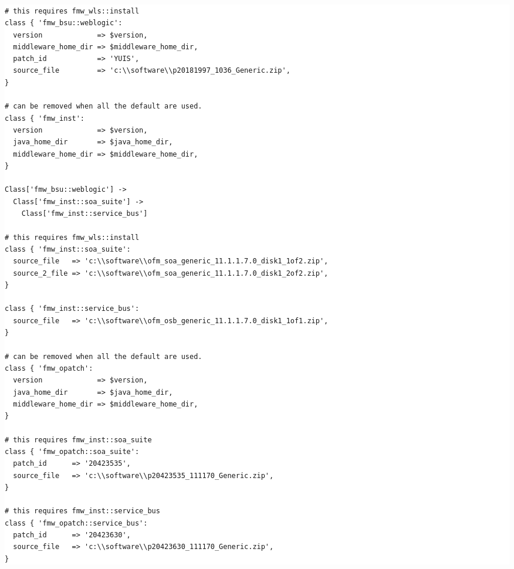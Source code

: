     # this requires fmw_wls::install
    class { 'fmw_bsu::weblogic':
      version             => $version,
      middleware_home_dir => $middleware_home_dir,
      patch_id            => 'YUIS',
      source_file         => 'c:\\software\\p20181997_1036_Generic.zip',
    }

    # can be removed when all the default are used.
    class { 'fmw_inst':
      version             => $version,
      java_home_dir       => $java_home_dir,
      middleware_home_dir => $middleware_home_dir,
    }

    Class['fmw_bsu::weblogic'] ->
      Class['fmw_inst::soa_suite'] ->
        Class['fmw_inst::service_bus']

    # this requires fmw_wls::install
    class { 'fmw_inst::soa_suite':
      source_file   => 'c:\\software\\ofm_soa_generic_11.1.1.7.0_disk1_1of2.zip',
      source_2_file => 'c:\\software\\ofm_soa_generic_11.1.1.7.0_disk1_2of2.zip',
    }

    class { 'fmw_inst::service_bus':
      source_file   => 'c:\\software\\ofm_osb_generic_11.1.1.7.0_disk1_1of1.zip',
    }

    # can be removed when all the default are used.
    class { 'fmw_opatch':
      version             => $version,
      java_home_dir       => $java_home_dir,
      middleware_home_dir => $middleware_home_dir,
    }

    # this requires fmw_inst::soa_suite
    class { 'fmw_opatch::soa_suite':
      patch_id      => '20423535',
      source_file   => 'c:\\software\\p20423535_111170_Generic.zip',
    }

    # this requires fmw_inst::service_bus
    class { 'fmw_opatch::service_bus':
      patch_id      => '20423630',
      source_file   => 'c:\\software\\p20423630_111170_Generic.zip',
    }
